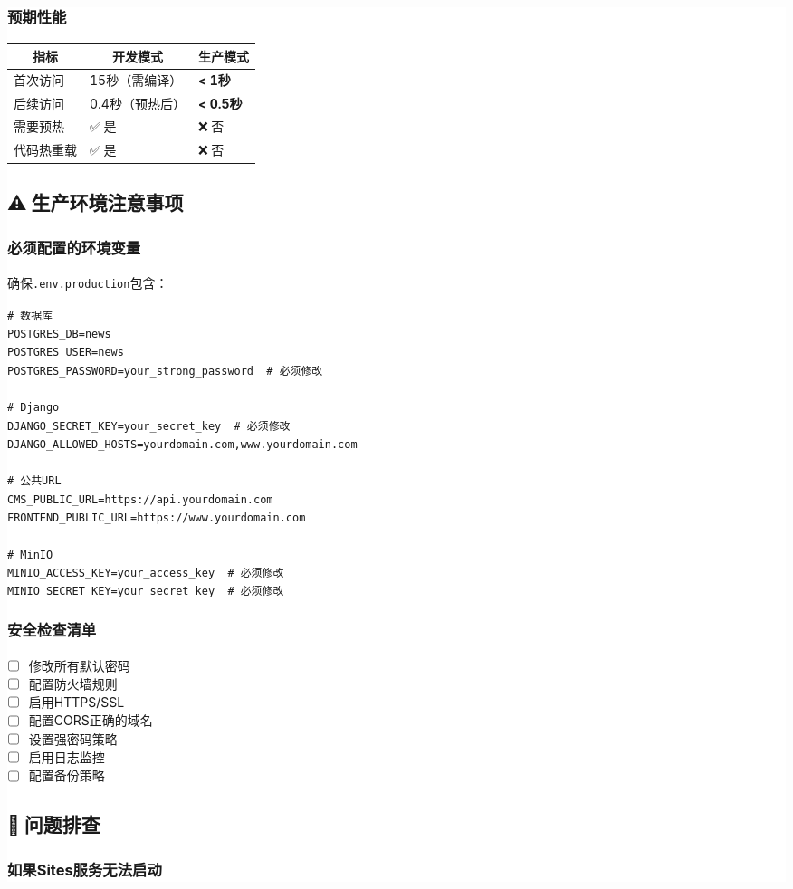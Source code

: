 ### 预期性能

| 指标 | 开发模式 | 生产模式 |
|------|----------|----------|
| 首次访问 | 15秒（需编译） | **< 1秒** |
| 后续访问 | 0.4秒（预热后） | **< 0.5秒** |
| 需要预热 | ✅ 是 | ❌ 否 |
| 代码热重载 | ✅ 是 | ❌ 否 |

## ⚠️ 生产环境注意事项

### 必须配置的环境变量

确保`.env.production`包含：

```env
# 数据库
POSTGRES_DB=news
POSTGRES_USER=news
POSTGRES_PASSWORD=your_strong_password  # 必须修改

# Django
DJANGO_SECRET_KEY=your_secret_key  # 必须修改
DJANGO_ALLOWED_HOSTS=yourdomain.com,www.yourdomain.com

# 公共URL
CMS_PUBLIC_URL=https://api.yourdomain.com
FRONTEND_PUBLIC_URL=https://www.yourdomain.com

# MinIO
MINIO_ACCESS_KEY=your_access_key  # 必须修改
MINIO_SECRET_KEY=your_secret_key  # 必须修改
```

### 安全检查清单

- [ ] 修改所有默认密码
- [ ] 配置防火墙规则
- [ ] 启用HTTPS/SSL
- [ ] 配置CORS正确的域名
- [ ] 设置强密码策略
- [ ] 启用日志监控
- [ ] 配置备份策略

## 🔧 问题排查

### 如果Sites服务无法启动
